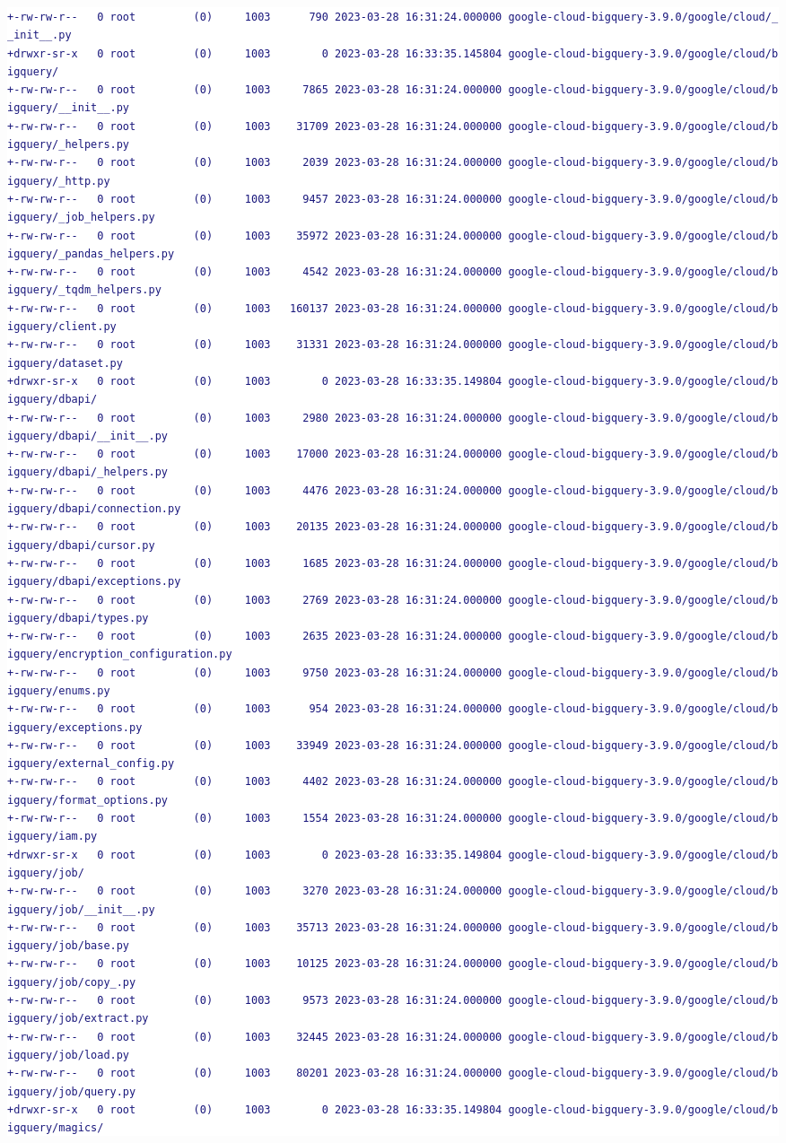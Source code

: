 ```diff
+-rw-rw-r--   0 root         (0)     1003      790 2023-03-28 16:31:24.000000 google-cloud-bigquery-3.9.0/google/cloud/__init__.py
+drwxr-sr-x   0 root         (0)     1003        0 2023-03-28 16:33:35.145804 google-cloud-bigquery-3.9.0/google/cloud/bigquery/
+-rw-rw-r--   0 root         (0)     1003     7865 2023-03-28 16:31:24.000000 google-cloud-bigquery-3.9.0/google/cloud/bigquery/__init__.py
+-rw-rw-r--   0 root         (0)     1003    31709 2023-03-28 16:31:24.000000 google-cloud-bigquery-3.9.0/google/cloud/bigquery/_helpers.py
+-rw-rw-r--   0 root         (0)     1003     2039 2023-03-28 16:31:24.000000 google-cloud-bigquery-3.9.0/google/cloud/bigquery/_http.py
+-rw-rw-r--   0 root         (0)     1003     9457 2023-03-28 16:31:24.000000 google-cloud-bigquery-3.9.0/google/cloud/bigquery/_job_helpers.py
+-rw-rw-r--   0 root         (0)     1003    35972 2023-03-28 16:31:24.000000 google-cloud-bigquery-3.9.0/google/cloud/bigquery/_pandas_helpers.py
+-rw-rw-r--   0 root         (0)     1003     4542 2023-03-28 16:31:24.000000 google-cloud-bigquery-3.9.0/google/cloud/bigquery/_tqdm_helpers.py
+-rw-rw-r--   0 root         (0)     1003   160137 2023-03-28 16:31:24.000000 google-cloud-bigquery-3.9.0/google/cloud/bigquery/client.py
+-rw-rw-r--   0 root         (0)     1003    31331 2023-03-28 16:31:24.000000 google-cloud-bigquery-3.9.0/google/cloud/bigquery/dataset.py
+drwxr-sr-x   0 root         (0)     1003        0 2023-03-28 16:33:35.149804 google-cloud-bigquery-3.9.0/google/cloud/bigquery/dbapi/
+-rw-rw-r--   0 root         (0)     1003     2980 2023-03-28 16:31:24.000000 google-cloud-bigquery-3.9.0/google/cloud/bigquery/dbapi/__init__.py
+-rw-rw-r--   0 root         (0)     1003    17000 2023-03-28 16:31:24.000000 google-cloud-bigquery-3.9.0/google/cloud/bigquery/dbapi/_helpers.py
+-rw-rw-r--   0 root         (0)     1003     4476 2023-03-28 16:31:24.000000 google-cloud-bigquery-3.9.0/google/cloud/bigquery/dbapi/connection.py
+-rw-rw-r--   0 root         (0)     1003    20135 2023-03-28 16:31:24.000000 google-cloud-bigquery-3.9.0/google/cloud/bigquery/dbapi/cursor.py
+-rw-rw-r--   0 root         (0)     1003     1685 2023-03-28 16:31:24.000000 google-cloud-bigquery-3.9.0/google/cloud/bigquery/dbapi/exceptions.py
+-rw-rw-r--   0 root         (0)     1003     2769 2023-03-28 16:31:24.000000 google-cloud-bigquery-3.9.0/google/cloud/bigquery/dbapi/types.py
+-rw-rw-r--   0 root         (0)     1003     2635 2023-03-28 16:31:24.000000 google-cloud-bigquery-3.9.0/google/cloud/bigquery/encryption_configuration.py
+-rw-rw-r--   0 root         (0)     1003     9750 2023-03-28 16:31:24.000000 google-cloud-bigquery-3.9.0/google/cloud/bigquery/enums.py
+-rw-rw-r--   0 root         (0)     1003      954 2023-03-28 16:31:24.000000 google-cloud-bigquery-3.9.0/google/cloud/bigquery/exceptions.py
+-rw-rw-r--   0 root         (0)     1003    33949 2023-03-28 16:31:24.000000 google-cloud-bigquery-3.9.0/google/cloud/bigquery/external_config.py
+-rw-rw-r--   0 root         (0)     1003     4402 2023-03-28 16:31:24.000000 google-cloud-bigquery-3.9.0/google/cloud/bigquery/format_options.py
+-rw-rw-r--   0 root         (0)     1003     1554 2023-03-28 16:31:24.000000 google-cloud-bigquery-3.9.0/google/cloud/bigquery/iam.py
+drwxr-sr-x   0 root         (0)     1003        0 2023-03-28 16:33:35.149804 google-cloud-bigquery-3.9.0/google/cloud/bigquery/job/
+-rw-rw-r--   0 root         (0)     1003     3270 2023-03-28 16:31:24.000000 google-cloud-bigquery-3.9.0/google/cloud/bigquery/job/__init__.py
+-rw-rw-r--   0 root         (0)     1003    35713 2023-03-28 16:31:24.000000 google-cloud-bigquery-3.9.0/google/cloud/bigquery/job/base.py
+-rw-rw-r--   0 root         (0)     1003    10125 2023-03-28 16:31:24.000000 google-cloud-bigquery-3.9.0/google/cloud/bigquery/job/copy_.py
+-rw-rw-r--   0 root         (0)     1003     9573 2023-03-28 16:31:24.000000 google-cloud-bigquery-3.9.0/google/cloud/bigquery/job/extract.py
+-rw-rw-r--   0 root         (0)     1003    32445 2023-03-28 16:31:24.000000 google-cloud-bigquery-3.9.0/google/cloud/bigquery/job/load.py
+-rw-rw-r--   0 root         (0)     1003    80201 2023-03-28 16:31:24.000000 google-cloud-bigquery-3.9.0/google/cloud/bigquery/job/query.py
+drwxr-sr-x   0 root         (0)     1003        0 2023-03-28 16:33:35.149804 google-cloud-bigquery-3.9.0/google/cloud/bigquery/magics/
```
